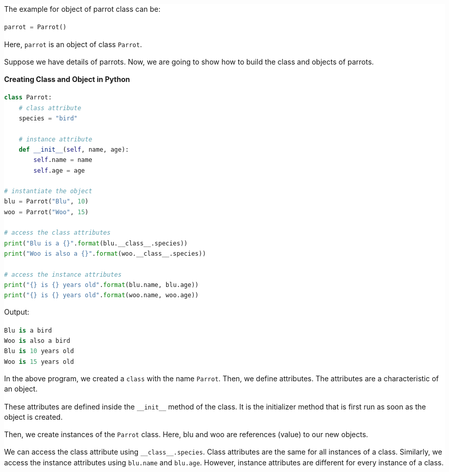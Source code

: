 The example for object of parrot class can be:

```python
parrot = Parrot()
```

Here, `parrot` is an object of class `Parrot`.

Suppose we have details of parrots. Now, we are going to show how to build the class and objects of parrots.

**Creating Class and Object in Python**

```python
class Parrot:
    # class attribute
    species = "bird"

    # instance attribute
    def __init__(self, name, age):
        self.name = name
        self.age = age

# instantiate the object
blu = Parrot("Blu", 10)
woo = Parrot("Woo", 15)

# access the class attributes
print("Blu is a {}".format(blu.__class__.species))
print("Woo is also a {}".format(woo.__class__.species))

# access the instance attributes
print("{} is {} years old".format(blu.name, blu.age))
print("{} is {} years old".format(woo.name, woo.age))
```
Output:

```python
Blu is a bird
Woo is also a bird
Blu is 10 years old
Woo is 15 years old
```

In the above program, we created a `class` with the name `Parrot`. Then, we define attributes. The attributes are a characteristic of an object.

These attributes are defined inside the `__init__` method of the class. It is the initializer method that is first run as soon as the object is created.

Then, we create instances of the `Parrot` class. Here, blu and woo are references (value) to our new objects.

We can access the class attribute using `__class__.species`. Class attributes are the same for all instances of a class. Similarly, we access the instance attributes using `blu.name` and `blu.age`. However, instance attributes are different for every instance of a class.

